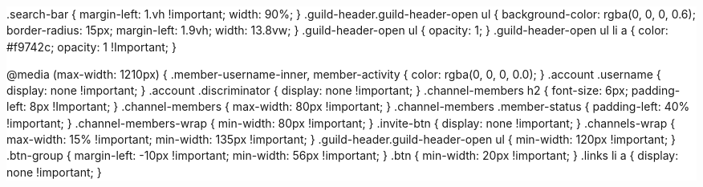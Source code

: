 
.search-bar {
    margin-left: 1.vh !important;
    width: 90%;
}
.guild-header.guild-header-open ul {
    background-color: rgba(0, 0, 0, 0.6);
    border-radius: 15px;
    margin-left: 1.9vh;
    width: 13.8vw;
}
.guild-header-open ul {
    opacity: 1;
}
.guild-header-open ul li a {
    color: #f9742c;
    opacity: 1 !Important;
}




@media (max-width: 1210px) {
    .member-username-inner,
    member-activity {
        color: rgba(0, 0, 0, 0.0);
    }
    .account .username {
        display: none !important;
    }
    .account .discriminator {
        display: none !important;
    }
    .channel-members h2 {
        font-size: 6px;
        padding-left: 8px !Important;
    }
    .channel-members {
        max-width: 80px !important;
    }
    .channel-members .member-status {
        padding-left: 40% !important;
    }
    .channel-members-wrap {
        min-width: 80px !important;
    }
    .invite-btn {
        display: none !important;
    }
    .channels-wrap {
        max-width: 15% !important;
        min-width: 135px !important;
    }
    .guild-header.guild-header-open ul {
        min-width: 120px !important;
    }
    .btn-group {
        margin-left: -10px !important;
        min-width: 56px !important;
    }
    .btn {
        min-width: 20px !important;
    }
    .links li a {
        display: none !important;
    }